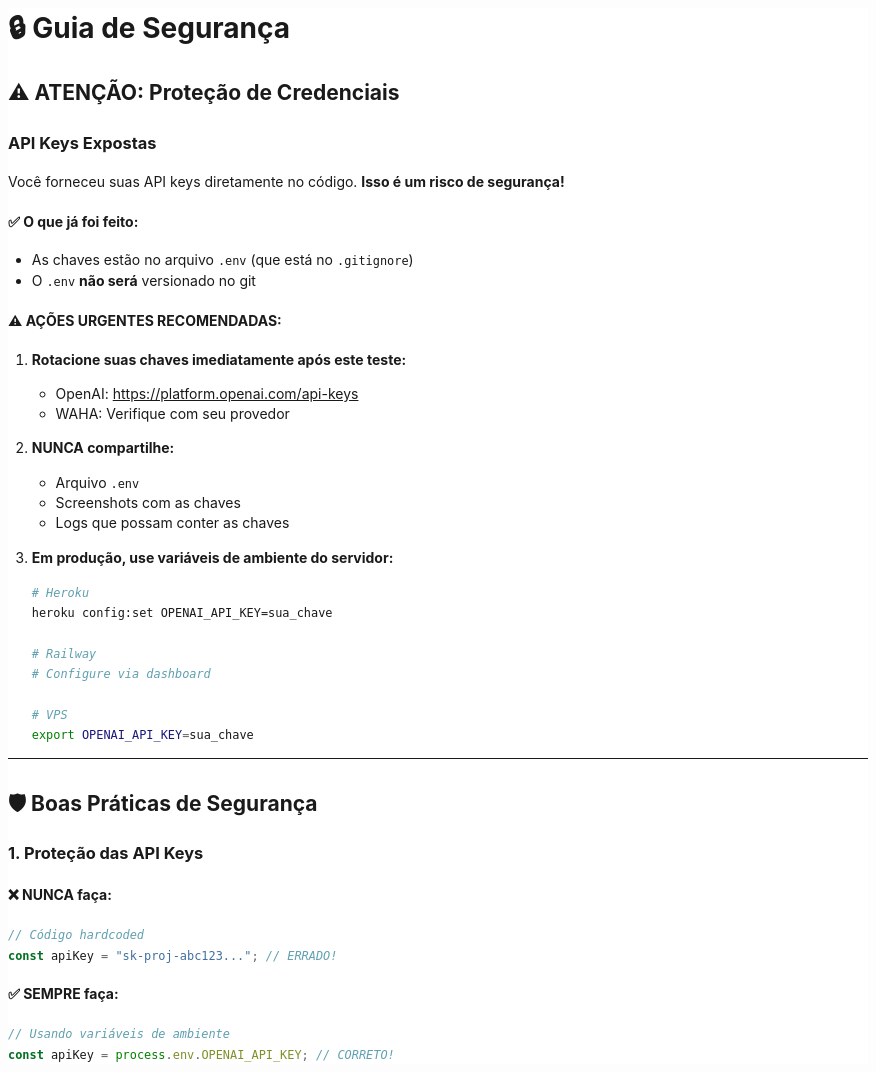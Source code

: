 # 🔒 Guia de Segurança

## ⚠️ ATENÇÃO: Proteção de Credenciais

### API Keys Expostas

Você forneceu suas API keys diretamente no código. **Isso é um risco de segurança!**

#### ✅ O que já foi feito:
- As chaves estão no arquivo `.env` (que está no `.gitignore`)
- O `.env` **não será** versionado no git

#### ⚠️ AÇÕES URGENTES RECOMENDADAS:

1. **Rotacione suas chaves imediatamente após este teste:**
   - OpenAI: https://platform.openai.com/api-keys
   - WAHA: Verifique com seu provedor

2. **NUNCA compartilhe:**
   - Arquivo `.env`
   - Screenshots com as chaves
   - Logs que possam conter as chaves

3. **Em produção, use variáveis de ambiente do servidor:**
   ```bash
   # Heroku
   heroku config:set OPENAI_API_KEY=sua_chave

   # Railway
   # Configure via dashboard

   # VPS
   export OPENAI_API_KEY=sua_chave
   ```

---

## 🛡️ Boas Práticas de Segurança

### 1. Proteção das API Keys

#### ❌ NUNCA faça:
```javascript
// Código hardcoded
const apiKey = "sk-proj-abc123..."; // ERRADO!
```

#### ✅ SEMPRE faça:
```javascript
// Usando variáveis de ambiente
const apiKey = process.env.OPENAI_API_KEY; // CORRETO!
```
